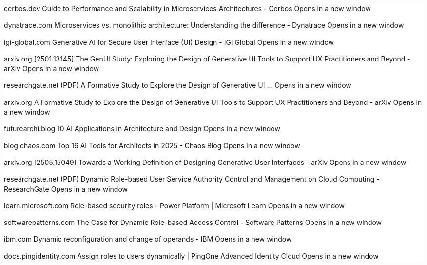 cerbos.dev
Guide to Performance and Scalability in Microservices Architectures - Cerbos
Opens in a new window

dynatrace.com
Microservices vs. monolithic architecture: Understanding the difference - Dynatrace
Opens in a new window

igi-global.com
Generative AI for Secure User Interface (UI) Design - IGI Global
Opens in a new window

arxiv.org
[2501.13145] The GenUI Study: Exploring the Design of Generative UI Tools to Support UX Practitioners and Beyond - arXiv
Opens in a new window

researchgate.net
(PDF) A Formative Study to Explore the Design of Generative UI ...
Opens in a new window

arxiv.org
A Formative Study to Explore the Design of Generative UI Tools to Support UX Practitioners and Beyond - arXiv
Opens in a new window

futurearchi.blog
10 AI Applications in Architecture and Design
Opens in a new window

blog.chaos.com
Top 16 AI Tools for Architects in 2025 - Chaos Blog
Opens in a new window

arxiv.org
[2505.15049] Towards a Working Definition of Designing Generative User Interfaces - arXiv
Opens in a new window

researchgate.net
(PDF) Dynamic Role-based User Service Authority Control and Management on Cloud Computing - ResearchGate
Opens in a new window

learn.microsoft.com
Role-based security roles - Power Platform | Microsoft Learn
Opens in a new window

softwarepatterns.com
The Case for Dynamic Role-based Access Control - Software Patterns
Opens in a new window

ibm.com
Dynamic reconfiguration and change of operands - IBM
Opens in a new window

docs.pingidentity.com
Assign roles to users dynamically | PingOne Advanced Identity Cloud
Opens in a new window
